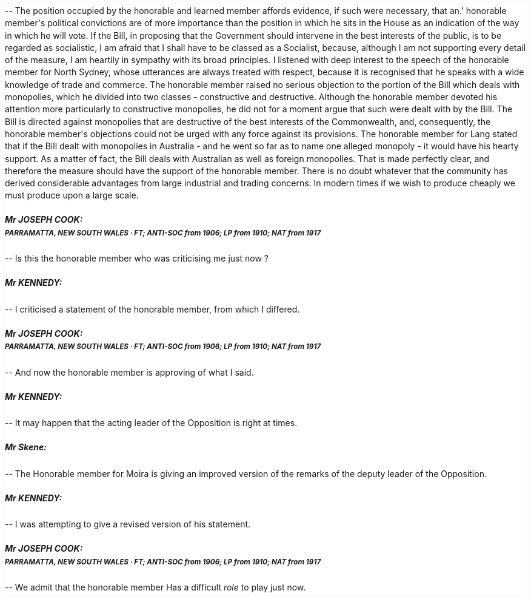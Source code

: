 -- The position occupied by the honorable and learned member affords evidence, if such were necessary, that an.' honorable member's political convictions are of more importance than the position in which he sits in the House as an indication of the way in which he will vote. If the Bill, in proposing that the Government should intervene in the best interests of the public, is to be regarded as socialistic, I am afraid that I shall have to be classed as a Socialist, because, although I am not supporting every detail of the measure, I am heartily in sympathy with its broad principles. I listened with deep interest to the speech of the honorable member for North Sydney, whose utterances are always treated with respect, because it is recognised that he speaks with a wide knowledge of trade and commerce. The honorable member raised no serious objection to the portion of the Bill which deals with monopolies, which he divided into two classes - constructive and destructive. Although the honorable member devoted his attention more particularly to constructive monopolies, he did not for a moment argue that such were dealt with by the Bill. The Bill is directed against monopolies that are destructive of the best interests of the Commonwealth, and, consequently, the honorable member's objections could not be urged with any force against its provisions. The honorable member for Lang stated that if the Bill dealt with monopolies in Australia - and he went so far as to name one alleged monopoly - it would have his hearty support. As a matter of fact, the Bill deals with Australian as well as foreign monopolies. That is made perfectly clear, and therefore the measure should have the support of the honorable member. There is no doubt whatever that the community has derived considerable advantages from large industrial and trading concerns. In modern times if we wish to produce cheaply we must produce upon a large scale. 

##### Mr JOSEPH COOK:<br><small class="text-muted">PARRAMATTA, NEW SOUTH WALES &middot; FT; ANTI-SOC from 1906; LP from 1910; NAT from 1917</small>

--  Is this the honorable member who was criticising me just now ? 

##### Mr KENNEDY:

-- I criticised a statement of the honorable member, from which I differed. 

##### Mr JOSEPH COOK:<br><small class="text-muted">PARRAMATTA, NEW SOUTH WALES &middot; FT; ANTI-SOC from 1906; LP from 1910; NAT from 1917</small>

--  And now the honorable member is approving of what I said. 

##### Mr KENNEDY:

-- It may happen that the acting leader of the Opposition is right at times. 

##### Mr Skene:

--  The Honorable member for Moira is giving an improved version of the remarks of the  deputy  leader of the Opposition. 

##### Mr KENNEDY:

-- I was attempting to give a revised version of his statement. 

##### Mr JOSEPH COOK:<br><small class="text-muted">PARRAMATTA, NEW SOUTH WALES &middot; FT; ANTI-SOC from 1906; LP from 1910; NAT from 1917</small>

--  We admit that the honorable member Has a difficult  *role*  to play just now. 

